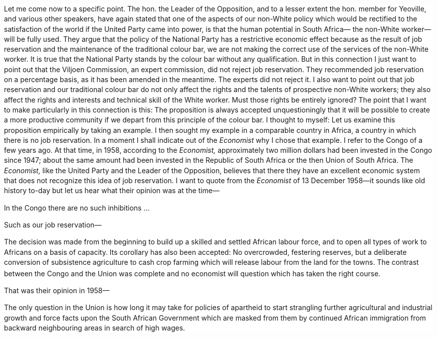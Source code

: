 <p>Let me come now to a specific point. The hon. the Leader of the Opposition, and to a lesser extent the hon. member for Yeoville, and various other speakers, have again stated that one of the aspects of our non-White policy which would be rectified to the satisfaction of the world if the United Party came into power, is that the human potential in South Africa&#x2014; the non-White worker&#x2014;will be fully used. They argue that the policy of the National Party has a restrictive economic effect because as the result of job reservation and the maintenance of the traditional colour bar, we are not making the correct use of the services of the non-White worker. It is true that the National Party stands by the colour bar without any qualification. But in this connection I just want to point out that the Viljoen Commission, an expert commission, did not reject job reservation. They recommended job reservation on a percentage basis, as it has been amended in the meantime. The experts did not reject it. I also want to point out that job reservation and our traditional colour bar <span class="col_3483-3484" refersTo="page_0368"/>do not only affect the rights and the talents of prospective non-White workers; they also affect the rights and interests and technical skill of the White worker. Must those rights be entirely ignored? The point that I want to make particularly in this connection is this: The proposition is always accepted unquestioningly that it will be possible to create a more productive community if we depart from this principle of the colour bar. I thought to myself: Let us examine this proposition empirically by taking an example. I then sought my example in a comparable country in Africa, a country in which there is no job reservation. In a moment I shall indicate out of the <i>Economist</i> why I chose that example. I refer to the Congo of a few years ago. At that time, in 1958, according to the <i>Economist,</i> approximately two million dollars had been invested in the Congo since 1947; about the same amount had been invested in the Republic of South Africa or the then Union of South Africa. The <i>Economist,</i> like the United Party and the Leader of the Opposition, believes that there they have an excellent economic system that does not recognize this idea of job reservation. I want to quote from the <i>Economist</i> of 13 December 1958&#x2014;it sounds like old history to-day but let us hear what their opinion was at the time&#x2014;</p>

<block name="quote">In the Congo there are no such inhibitions &#x2026;</block>

<p>Such as our job reservation&#x2014;</p>

<block name="quote">The decision was made from the beginning to build up a skilled and settled African labour force, and to open all types of work to Africans on a basis of capacity. Its corollary has also been accepted: No overcrowded, festering reserves, but a deliberate conversion of subsistence agriculture to cash crop farming which will release labour from the land for the towns. The contrast be<sup></sup>tween the Congo and the Union was complete and no economist will question which has taken the right course.</block>

<p>That was their opinion in 1958&#x2014;</p>

<block name="quote">The only question in the Union is how long it may take for policies of apartheid to start strangling further agricultural and industrial growth and force facts upon the South African Government which are masked from them by continued African immigration from backward neighbouring areas in search of high wages.</block>

